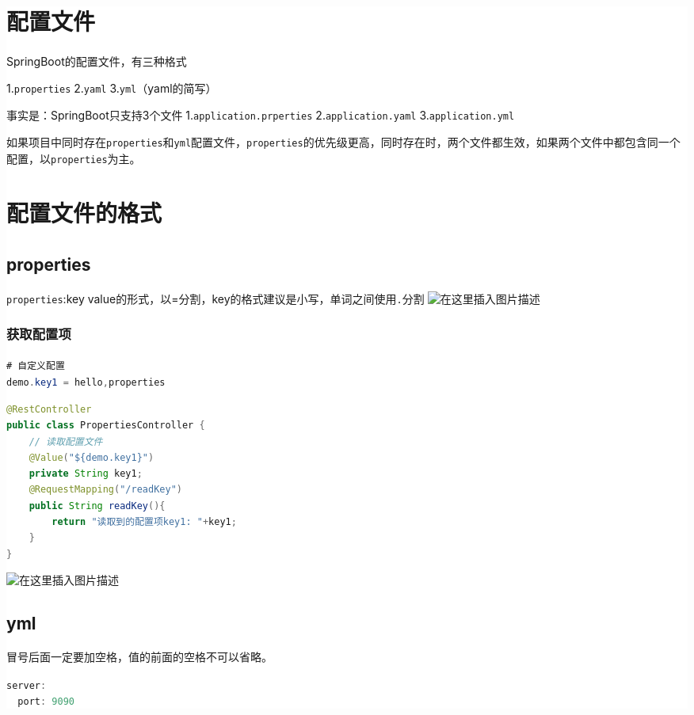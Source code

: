 # 配置文件

SpringBoot的配置文件，有三种格式

1.`properties`
2.`yaml`
3.`yml`（yaml的简写）


事实是：SpringBoot只支持3个文件
1.`application.prperties`
2.`application.yaml`
3.`application.yml`


如果项目中同时存在`properties`和`yml`配置文件，`properties`的优先级更高，同时存在时，两个文件都生效，如果两个文件中都包含同一个配置，以`properties`为主。
# 配置文件的格式


## properties

`properties`:key value的形式，以=分割，key的格式建议是小写，单词之间使用`.`分割
![在这里插入图片描述](https://img-blog.csdnimg.cn/direct/715e8cf0260d421388a6df320ca80c54.png)
### 获取配置项

```java
# 自定义配置
demo.key1 = hello,properties
```





```java
@RestController
public class PropertiesController {
    // 读取配置文件
    @Value("${demo.key1}")
    private String key1;
    @RequestMapping("/readKey")
    public String readKey(){
        return "读取到的配置项key1: "+key1;
    }
}
```
![在这里插入图片描述](https://img-blog.csdnimg.cn/direct/6f7f1a674ca344f0a2ec22268b5eb1ea.png)

## yml

冒号后面一定要加空格，值的前面的空格不可以省略。

```java
server:
  port: 9090
```
